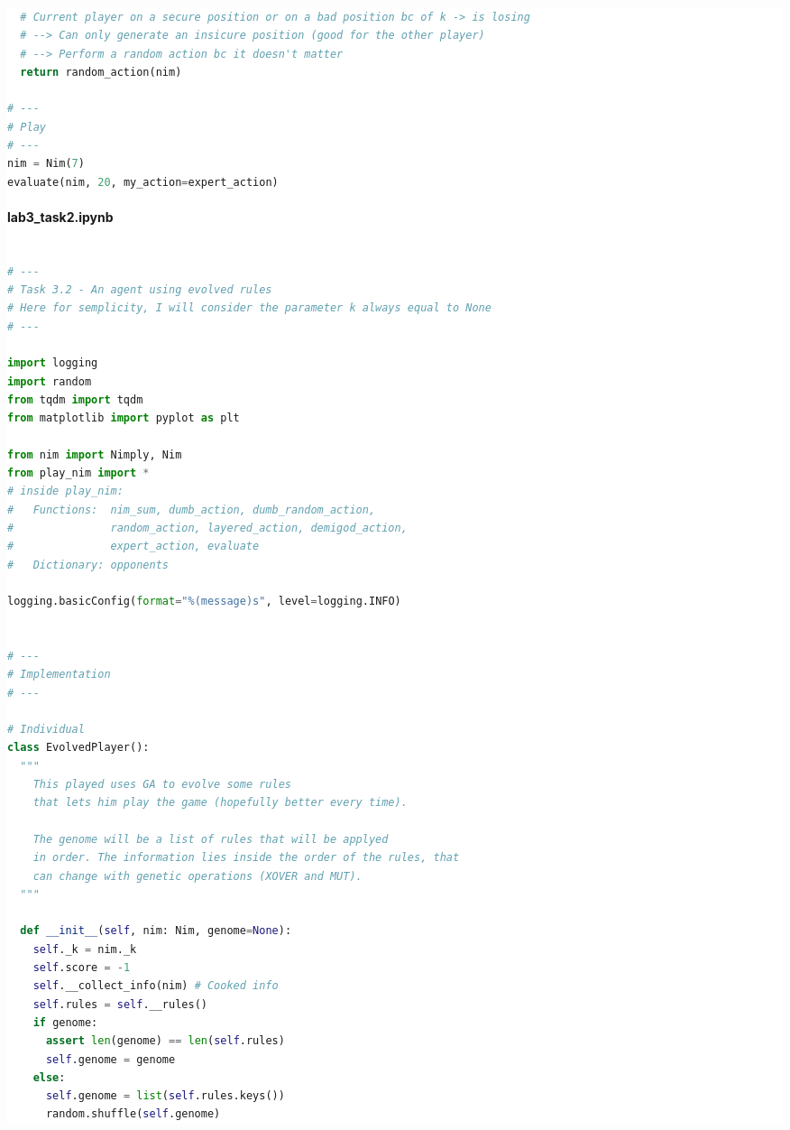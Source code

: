 ```Python
  # Current player on a secure position or on a bad position bc of k -> is losing
  # --> Can only generate an insicure position (good for the other player)
  # --> Perform a random action bc it doesn't matter
  return random_action(nim)

# ---
# Play
# ---
nim = Nim(7)
evaluate(nim, 20, my_action=expert_action)

```

#### lab3_task2.ipynb

```Python

# ---
# Task 3.2 - An agent using evolved rules
# Here for semplicity, I will consider the parameter k always equal to None
# ---

import logging
import random
from tqdm import tqdm
from matplotlib import pyplot as plt

from nim import Nimply, Nim
from play_nim import *
# inside play_nim: 
#   Functions:  nim_sum, dumb_action, dumb_random_action,
#               random_action, layered_action, demigod_action,
#               expert_action, evaluate
#   Dictionary: opponents

logging.basicConfig(format="%(message)s", level=logging.INFO)


# ---
# Implementation
# ---

# Individual
class EvolvedPlayer():
  """
    This played uses GA to evolve some rules
    that lets him play the game (hopefully better every time).  

    The genome will be a list of rules that will be applyed 
    in order. The information lies inside the order of the rules, that 
    can change with genetic operations (XOVER and MUT).
  """

  def __init__(self, nim: Nim, genome=None):
    self._k = nim._k
    self.score = -1
    self.__collect_info(nim) # Cooked info
    self.rules = self.__rules()
    if genome:
      assert len(genome) == len(self.rules)
      self.genome = genome
    else: 
      self.genome = list(self.rules.keys())
      random.shuffle(self.genome) 
```
